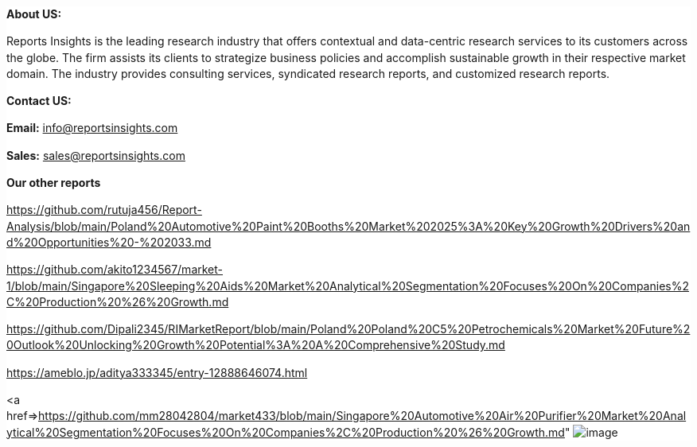<strong><strong>About US</strong>:</strong>

Reports Insights is the leading research industry that offers contextual and data-centric research services to its customers across the globe. The firm assists its clients to strategize business policies and accomplish sustainable growth in their respective market domain. The industry provides consulting services, syndicated research reports, and customized research reports.

<strong>Contact US:</strong>

<p class=""""><b>Email:</b> <a href=mailto:info@reportsinsights.com>info@reportsinsights.com</a></p>
<p class=""""><b>Sales:</b> <a href=mailto:sales@reportsinsights.com>sales@reportsinsights.com</a></p>

<strong>Our other reports</strong>

<a href=https://github.com/rutuja456/Report-Analysis/blob/main/Poland%20Automotive%20Paint%20Booths%20Market%202025%3A%20Key%20Growth%20Drivers%20and%20Opportunities%20-%202033.md>https://github.com/rutuja456/Report-Analysis/blob/main/Poland%20Automotive%20Paint%20Booths%20Market%202025%3A%20Key%20Growth%20Drivers%20and%20Opportunities%20-%202033.md</a>

<a href=https://github.com/akito1234567/market-1/blob/main/Singapore%20Sleeping%20Aids%20Market%20Analytical%20Segmentation%20Focuses%20On%20Companies%2C%20Production%20%26%20Growth.md>https://github.com/akito1234567/market-1/blob/main/Singapore%20Sleeping%20Aids%20Market%20Analytical%20Segmentation%20Focuses%20On%20Companies%2C%20Production%20%26%20Growth.md</a>

<a href=https://github.com/Dipali2345/RIMarketReport/blob/main/Poland%20Poland%20C5%20Petrochemicals%20Market%20Future%20Outlook%20Unlocking%20Growth%20Potential%3A%20A%20Comprehensive%20Study.md>https://github.com/Dipali2345/RIMarketReport/blob/main/Poland%20Poland%20C5%20Petrochemicals%20Market%20Future%20Outlook%20Unlocking%20Growth%20Potential%3A%20A%20Comprehensive%20Study.md</a>

<a href=https://ameblo.jp/aditya333345/entry-12888646074.html>https://ameblo.jp/aditya333345/entry-12888646074.html</a>

<a href=>https://github.com/mm28042804/market433/blob/main/Singapore%20Automotive%20Air%20Purifier%20Market%20Analytical%20Segmentation%20Focuses%20On%20Companies%2C%20Production%20%26%20Growth.md</a>"
![image](https://github.com/user-attachments/assets/48feb252-7fb5-4e96-95db-1981c57cab62)
